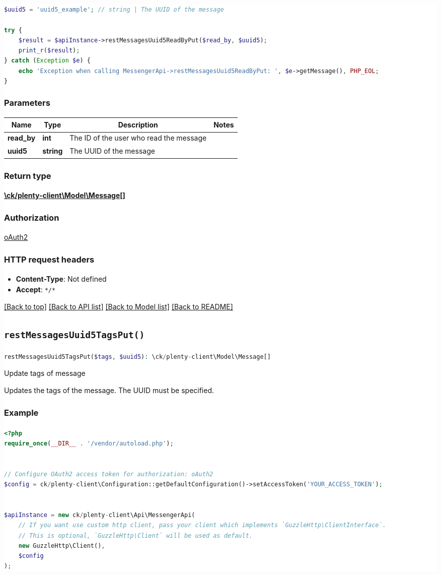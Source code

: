 ```php
$uuid5 = 'uuid5_example'; // string | The UUID of the message

try {
    $result = $apiInstance->restMessagesUuid5ReadByPut($read_by, $uuid5);
    print_r($result);
} catch (Exception $e) {
    echo 'Exception when calling MessengerApi->restMessagesUuid5ReadByPut: ', $e->getMessage(), PHP_EOL;
}
```

### Parameters

| Name | Type | Description  | Notes |
| ------------- | ------------- | ------------- | ------------- |
| **read_by** | **int**| The ID of the user who read the message | |
| **uuid5** | **string**| The UUID of the message | |

### Return type

[**\ck/plenty-client\Model\Message[]**](../Model/Message.md)

### Authorization

[oAuth2](../../README.md#oAuth2)

### HTTP request headers

- **Content-Type**: Not defined
- **Accept**: `*/*`

[[Back to top]](#) [[Back to API list]](../../README.md#endpoints)
[[Back to Model list]](../../README.md#models)
[[Back to README]](../../README.md)

## `restMessagesUuid5TagsPut()`

```php
restMessagesUuid5TagsPut($tags, $uuid5): \ck/plenty-client\Model\Message[]
```

Update tags of message

Updates the tags of the message. The UUID must be specified.

### Example

```php
<?php
require_once(__DIR__ . '/vendor/autoload.php');


// Configure OAuth2 access token for authorization: oAuth2
$config = ck/plenty-client\Configuration::getDefaultConfiguration()->setAccessToken('YOUR_ACCESS_TOKEN');


$apiInstance = new ck/plenty-client\Api\MessengerApi(
    // If you want use custom http client, pass your client which implements `GuzzleHttp\ClientInterface`.
    // This is optional, `GuzzleHttp\Client` will be used as default.
    new GuzzleHttp\Client(),
    $config
);
```